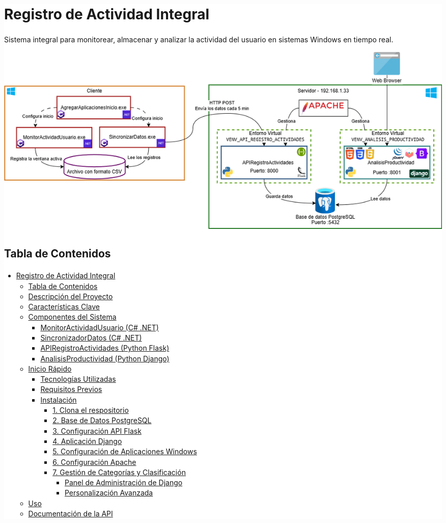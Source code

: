# Registro de Actividad Integral
Sistema integral para monitorear, almacenar y analizar la actividad del usuario en sistemas Windows en tiempo real.

![Diagrama del Sistema](img/Diagrama.png)

## Tabla de Contenidos
- [Registro de Actividad Integral](#registro-de-actividad-integral)
  - [Tabla de Contenidos](#tabla-de-contenidos)
  - [Descripción del Proyecto](#descripción-del-proyecto)
  - [Características Clave](#características-clave)
  - [Componentes del Sistema](#componentes-del-sistema)
    - [MonitorActividadUsuario (C# .NET)](#monitoractividadusuario-c-net)
    - [SincronizadorDatos (C# .NET)](#sincronizadordatos-c-net)
    - [APIRegistroActividades (Python Flask)](#apiregistroactividades-python-flask)
    - [AnalisisProductividad (Python Django)](#analisisproductividad-python-django)
  - [Inicio Rápido](#inicio-rápido)
    - [Tecnologías Utilizadas](#tecnologías-utilizadas)
    - [Requisitos Previos](#requisitos-previos)
    - [Instalación](#instalación)
      - [1. Clona el respositorio](#1-clona-el-respositorio)
      - [2. Base de Datos PostgreSQL](#2-base-de-datos-postgresql)
      - [3. Configuración API Flask](#3-configuración-api-flask)
      - [4. Aplicación Django](#4-aplicación-django)
      - [5. Configuración de Aplicaciones Windows](#5-configuración-de-aplicaciones-windows)
      - [6. Configuración Apache](#6-configuración-apache)
      - [7. Gestión de Categorías y Clasificación](#7-gestión-de-categorías-y-clasificación)
        - [Panel de Administración de Django](#panel-de-administración-de-django)
        - [Personalización Avanzada](#personalización-avanzada)
  - [Uso](#uso)
  - [Documentación de la API](#documentación-de-la-api)
